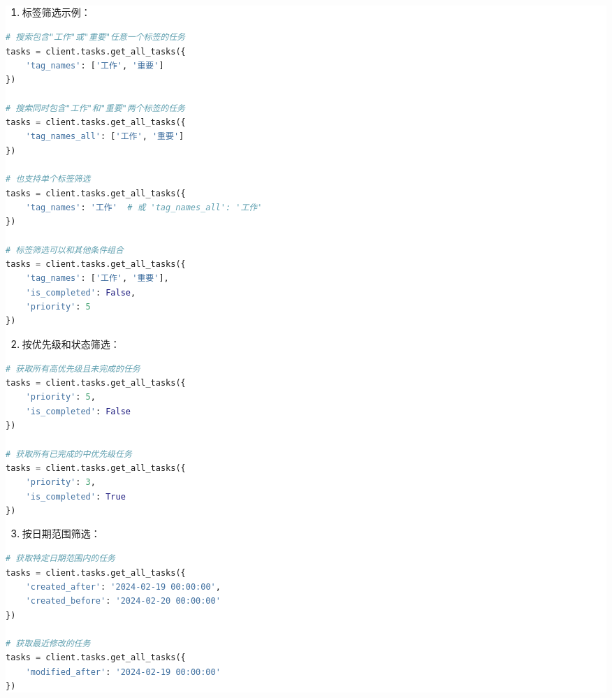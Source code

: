 1. 标签筛选示例：
```python
# 搜索包含"工作"或"重要"任意一个标签的任务
tasks = client.tasks.get_all_tasks({
    'tag_names': ['工作', '重要']
})

# 搜索同时包含"工作"和"重要"两个标签的任务
tasks = client.tasks.get_all_tasks({
    'tag_names_all': ['工作', '重要']
})

# 也支持单个标签筛选
tasks = client.tasks.get_all_tasks({
    'tag_names': '工作'  # 或 'tag_names_all': '工作'
})

# 标签筛选可以和其他条件组合
tasks = client.tasks.get_all_tasks({
    'tag_names': ['工作', '重要'],
    'is_completed': False,
    'priority': 5
})
```

2. 按优先级和状态筛选：
```python
# 获取所有高优先级且未完成的任务
tasks = client.tasks.get_all_tasks({
    'priority': 5,
    'is_completed': False
})

# 获取所有已完成的中优先级任务
tasks = client.tasks.get_all_tasks({
    'priority': 3,
    'is_completed': True
})
```

3. 按日期范围筛选：
```python
# 获取特定日期范围内的任务
tasks = client.tasks.get_all_tasks({
    'created_after': '2024-02-19 00:00:00',
    'created_before': '2024-02-20 00:00:00'
})

# 获取最近修改的任务
tasks = client.tasks.get_all_tasks({
    'modified_after': '2024-02-19 00:00:00'
})
```
